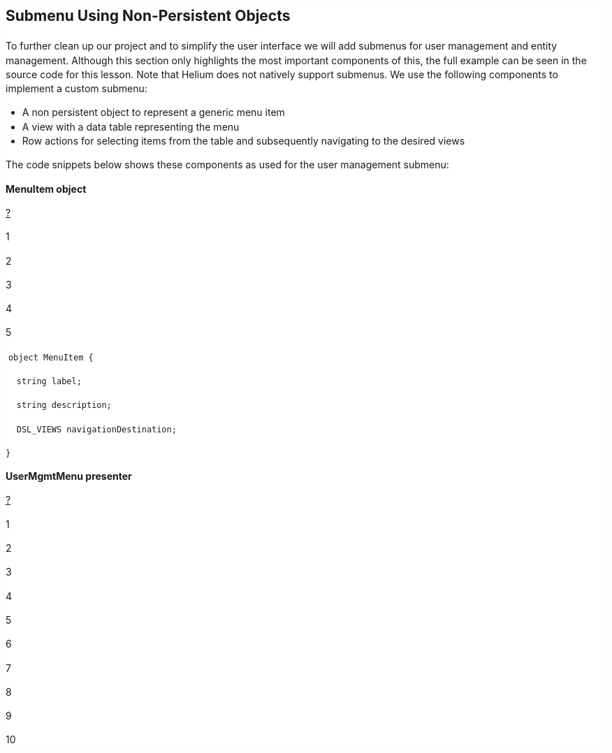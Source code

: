  

  

## Submenu Using Non-Persistent Objects

To further clean up our project and to simplify the user interface we will add submenus for user management and entity management. Although this section only highlights the most important components of this, the full example can be seen in the source code for this lesson. Note that Helium does not natively support submenus. We use the following components to implement a custom submenu:

*   A non persistent object to represent a generic menu item
*   A view with a data table representing the menu
*   Row actions for selecting items from the table and subsequently navigating to the desired views 

The code snippets below shows these components as used for the user management submenu:

**MenuItem object**

[?](#)

1

2

3

4

5

 `object MenuItem {`

    `string label;`

    `string description;`

    `DSL_VIEWS navigationDestination;`

`}`

**UserMgmtMenu presenter**

[?](#)

1

2

3

4

5

6

7

8

9

10
